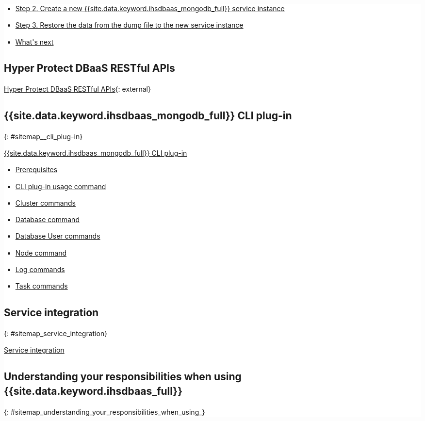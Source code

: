 * [Step 2. Create a new {{site.data.keyword.ihsdbaas_mongodb_full}} service instance](/docs/hyper-protect-dbaas-for-mongodb?topic=hyper-protect-dbaas-for-mongodb-migration_mongodb#step2_creat_new_service_instance)

* [Step 3. Restore the data from the dump file to the new service instance](/docs/hyper-protect-dbaas-for-mongodb?topic=hyper-protect-dbaas-for-mongodb-migration_mongodb#step3_restore_data)

* [What's next](/docs/hyper-protect-dbaas-for-mongodb?topic=hyper-protect-dbaas-for-mongodb-migration_mongodb#whats_next_migration_mongodb)


## Hyper Protect DBaaS RESTful APIs

[Hyper Protect DBaaS RESTful APIs](https://{DomainName}/apidocs/hyperp-dbaas/hyperp-dbaas-v3){: external}


## {{site.data.keyword.ihsdbaas_mongodb_full}} CLI plug-in
{: #sitemap__cli_plug-in}


[{{site.data.keyword.ihsdbaas_mongodb_full}} CLI plug-in](/docs/hyper-protect-dbaas-for-mongodb?topic=hyper-protect-dbaas-for-mongodb-dbaas_cli_plugin)

* [Prerequisites](/docs/hyper-protect-dbaas-for-mongodb?topic=hyper-protect-dbaas-for-mongodb-dbaas_cli_plugin#prerequisites_dbaas_cli_plugin)

* [CLI plug-in usage command](/docs/hyper-protect-dbaas-for-mongodb?topic=hyper-protect-dbaas-for-mongodb-dbaas_cli_plugin#plugin_use)

* [Cluster commands](/docs/hyper-protect-dbaas-for-mongodb?topic=hyper-protect-dbaas-for-mongodb-dbaas_cli_plugin#cluster_cmds)

* [Database command](/docs/hyper-protect-dbaas-for-mongodb?topic=hyper-protect-dbaas-for-mongodb-dbaas_cli_plugin#db_cmds)

* [Database User commands](/docs/hyper-protect-dbaas-for-mongodb?topic=hyper-protect-dbaas-for-mongodb-dbaas_cli_plugin#user_cmds)

* [Node command](/docs/hyper-protect-dbaas-for-mongodb?topic=hyper-protect-dbaas-for-mongodb-dbaas_cli_plugin#node_cmds)

* [Log commands](/docs/hyper-protect-dbaas-for-mongodb?topic=hyper-protect-dbaas-for-mongodb-dbaas_cli_plugin#log-commands)

* [Task commands](/docs/hyper-protect-dbaas-for-mongodb?topic=hyper-protect-dbaas-for-mongodb-dbaas_cli_plugin#task-cmds)


## Service integration
{: #sitemap_service_integration}


[Service integration](/docs/hyper-protect-dbaas-for-mongodb?topic=hyper-protect-dbaas-for-mongodb-service-integration)


## Understanding your responsibilities when using {{site.data.keyword.ihsdbaas_full}}
{: #sitemap_understanding_your_responsibilities_when_using_}
